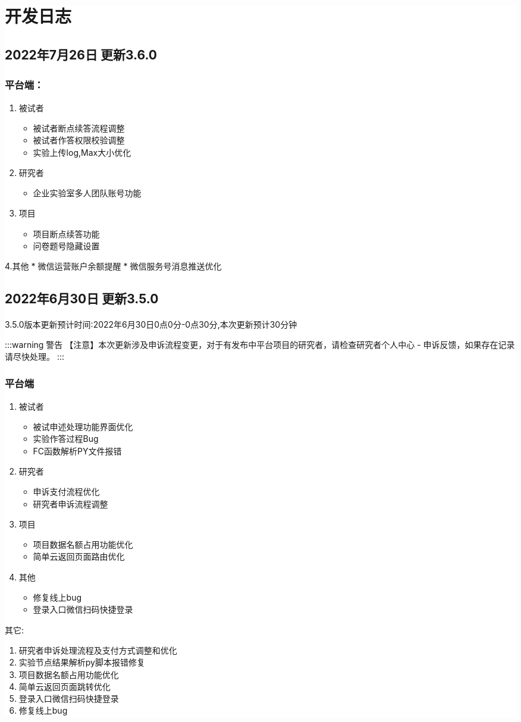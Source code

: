 # 开发日志

## 2022年7月26日 更新3.6.0

### 平台端：

1. 被试者
    * 被试者断点续答流程调整
    * 被试者作答权限校验调整
    * 实验上传log,Max大小优化

2. 研究者
    * 企业实验室多人团队账号功能

3. 项目
    * 项目断点续答功能
    * 问卷题号隐藏设置

4.其他
    * 微信运营账户余额提醒
    * 微信服务号消息推送优化

## 2022年6月30日 更新3.5.0

3.5.0版本更新预计时间:2022年6月30日0点0分-0点30分,本次更新预计30分钟

:::warning 警告
【注意】本次更新涉及申诉流程变更，对于有发布中平台项目的研究者，请检查研究者个人中心 - 申诉反馈，如果存在记录请尽快处理。
:::

### 平台端

1. 被试者
    * 被试申述处理功能界面优化
    * 实验作答过程Bug
    * FC函数解析PY文件报错

2. 研究者
    * 申诉支付流程优化
    * 研究者申诉流程调整

3. 项目
    * 项目数据名额占用功能优化
    * 简单云返回页面路由优化

4. 其他
    * 修复线上bug
    * 登录入口微信扫码快捷登录

其它:

1. 研究者申诉处理流程及支付方式调整和优化
2. 实验节点结果解析py脚本报错修复
3. 项目数据名额占用功能优化
4. 简单云返回页面跳转优化
5. 登录入口微信扫码快捷登录
6. 修复线上bug
